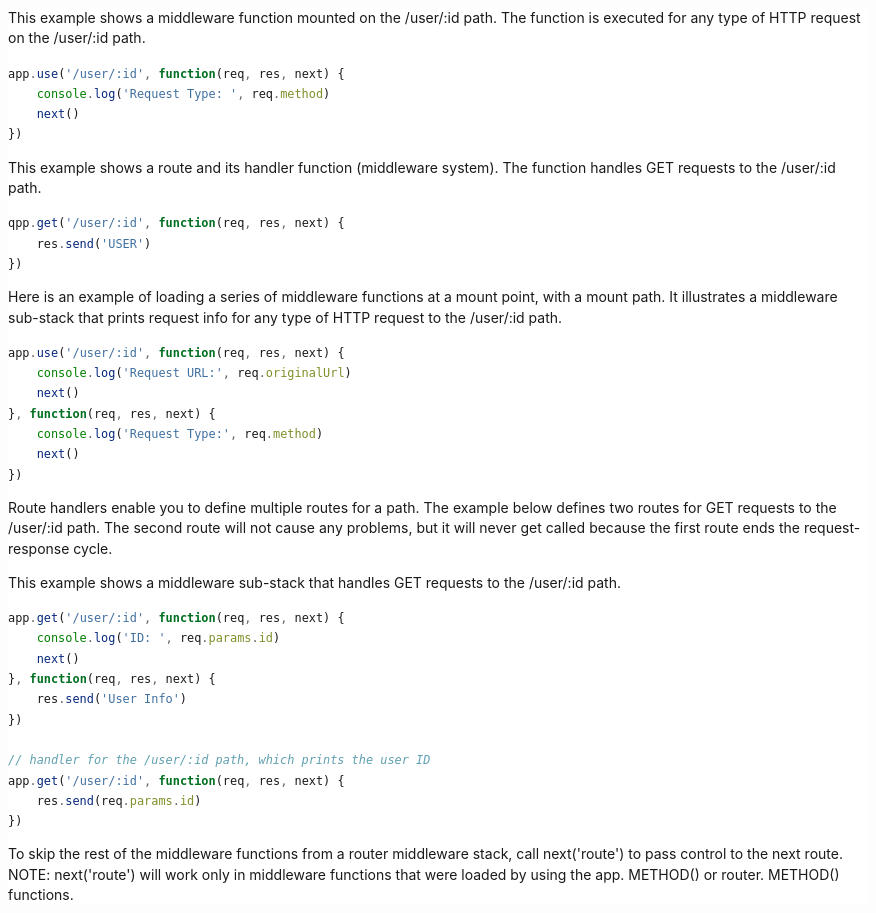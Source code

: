 This example shows a middleware function mounted on the /user/:id path. The function is executed for any type of HTTP request on the /user/:id path.

```javascript
app.use('/user/:id', function(req, res, next) {
    console.log('Request Type: ', req.method)
    next()
})
```

This example shows a route and its handler function (middleware system). The function handles GET requests to the /user/:id path.

```javascript
qpp.get('/user/:id', function(req, res, next) {
    res.send('USER')
})
```

Here is an example of loading a series of middleware functions at a mount point, with a mount path. It illustrates a middleware sub-stack that prints request info for any type of HTTP request to the /user/:id path.

```javascript
app.use('/user/:id', function(req, res, next) {
    console.log('Request URL:', req.originalUrl)
    next()
}, function(req, res, next) {
    console.log('Request Type:', req.method)
    next()
})
```

Route handlers enable you to define multiple routes for a path. The example below defines two routes for GET requests to the /user/:id path. The second route will not cause any problems, but it will never get called because the first route ends the request-response cycle.

This example shows a middleware sub-stack that handles GET requests to the /user/:id path.

```javascript
app.get('/user/:id', function(req, res, next) {
    console.log('ID: ', req.params.id)
    next()
}, function(req, res, next) {
    res.send('User Info')
})

// handler for the /user/:id path, which prints the user ID
app.get('/user/:id', function(req, res, next) {
    res.send(req.params.id)
})
```

To skip the rest of the middleware functions from a router middleware stack, call next('route') to pass control to the next route. NOTE: next('route') will work only in middleware functions that were loaded by using the app. METHOD() or router. METHOD() functions.
